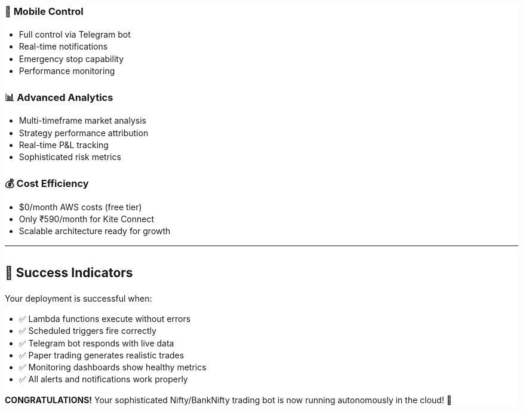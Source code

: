 ### 📱 **Mobile Control**
- Full control via Telegram bot
- Real-time notifications
- Emergency stop capability
- Performance monitoring

### 📊 **Advanced Analytics**
- Multi-timeframe market analysis
- Strategy performance attribution
- Real-time P&L tracking
- Sophisticated risk metrics

### 💰 **Cost Efficiency**
- $0/month AWS costs (free tier)
- Only ₹590/month for Kite Connect
- Scalable architecture ready for growth

---

## 🎉 Success Indicators

Your deployment is successful when:
- ✅ Lambda functions execute without errors
- ✅ Scheduled triggers fire correctly
- ✅ Telegram bot responds with live data
- ✅ Paper trading generates realistic trades
- ✅ Monitoring dashboards show healthy metrics
- ✅ All alerts and notifications work properly

**CONGRATULATIONS!** Your sophisticated Nifty/BankNifty trading bot is now running autonomously in the cloud! 🚀
